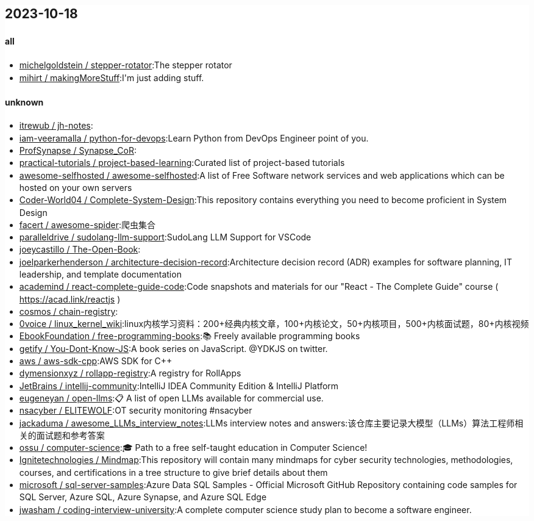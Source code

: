## 2023-10-18

#### all
* [michelgoldstein / stepper-rotator](https://github.com/michelgoldstein/stepper-rotator):The stepper rotator
* [mihirt / makingMoreStuff](https://github.com/mihirt/makingMoreStuff):I'm just adding stuff.

#### unknown
* [itrewub / jh-notes](https://github.com/itrewub/jh-notes):
* [iam-veeramalla / python-for-devops](https://github.com/iam-veeramalla/python-for-devops):Learn Python from DevOps Engineer point of you.
* [ProfSynapse / Synapse_CoR](https://github.com/ProfSynapse/Synapse_CoR):
* [practical-tutorials / project-based-learning](https://github.com/practical-tutorials/project-based-learning):Curated list of project-based tutorials
* [awesome-selfhosted / awesome-selfhosted](https://github.com/awesome-selfhosted/awesome-selfhosted):A list of Free Software network services and web applications which can be hosted on your own servers
* [Coder-World04 / Complete-System-Design](https://github.com/Coder-World04/Complete-System-Design):This repository contains everything you need to become proficient in System Design
* [facert / awesome-spider](https://github.com/facert/awesome-spider):爬虫集合
* [paralleldrive / sudolang-llm-support](https://github.com/paralleldrive/sudolang-llm-support):SudoLang LLM Support for VSCode
* [joeycastillo / The-Open-Book](https://github.com/joeycastillo/The-Open-Book):
* [joelparkerhenderson / architecture-decision-record](https://github.com/joelparkerhenderson/architecture-decision-record):Architecture decision record (ADR) examples for software planning, IT leadership, and template documentation
* [academind / react-complete-guide-code](https://github.com/academind/react-complete-guide-code):Code snapshots and materials for our "React - The Complete Guide" course ( https://acad.link/reactjs )
* [cosmos / chain-registry](https://github.com/cosmos/chain-registry):
* [0voice / linux_kernel_wiki](https://github.com/0voice/linux_kernel_wiki):linux内核学习资料：200+经典内核文章，100+内核论文，50+内核项目，500+内核面试题，80+内核视频
* [EbookFoundation / free-programming-books](https://github.com/EbookFoundation/free-programming-books):📚 Freely available programming books
* [getify / You-Dont-Know-JS](https://github.com/getify/You-Dont-Know-JS):A book series on JavaScript. @YDKJS on twitter.
* [aws / aws-sdk-cpp](https://github.com/aws/aws-sdk-cpp):AWS SDK for C++
* [dymensionxyz / rollapp-registry](https://github.com/dymensionxyz/rollapp-registry):A registry for RollApps
* [JetBrains / intellij-community](https://github.com/JetBrains/intellij-community):IntelliJ IDEA Community Edition & IntelliJ Platform
* [eugeneyan / open-llms](https://github.com/eugeneyan/open-llms):📋 A list of open LLMs available for commercial use.
* [nsacyber / ELITEWOLF](https://github.com/nsacyber/ELITEWOLF):OT security monitoring #nsacyber
* [jackaduma / awesome_LLMs_interview_notes](https://github.com/jackaduma/awesome_LLMs_interview_notes):LLMs interview notes and answers:该仓库主要记录大模型（LLMs）算法工程师相关的面试题和参考答案
* [ossu / computer-science](https://github.com/ossu/computer-science):🎓 Path to a free self-taught education in Computer Science!
* [Ignitetechnologies / Mindmap](https://github.com/Ignitetechnologies/Mindmap):This repository will contain many mindmaps for cyber security technologies, methodologies, courses, and certifications in a tree structure to give brief details about them
* [microsoft / sql-server-samples](https://github.com/microsoft/sql-server-samples):Azure Data SQL Samples - Official Microsoft GitHub Repository containing code samples for SQL Server, Azure SQL, Azure Synapse, and Azure SQL Edge
* [jwasham / coding-interview-university](https://github.com/jwasham/coding-interview-university):A complete computer science study plan to become a software engineer.
